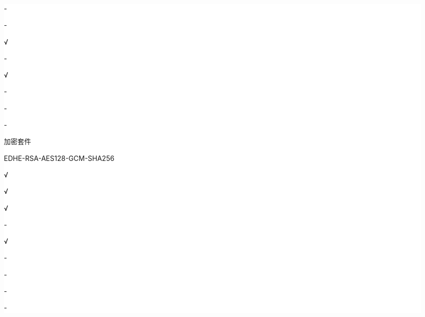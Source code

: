 <td class="cellrowborder" valign="top" width="7.807657702689194%" headers="mcps1.2.11.1.3 "><p id="p1359075115169"><a name="p1359075115169"></a><a name="p1359075115169"></a>-</p>
</td>
<td class="cellrowborder" valign="top" width="8.367489753074079%" headers="mcps1.2.11.1.4 "><p id="p15590105111162"><a name="p15590105111162"></a><a name="p15590105111162"></a>-</p>
</td>
<td class="cellrowborder" valign="top" width="8.007597720683796%" headers="mcps1.2.11.1.5 "><p id="p115491744103420"><a name="p115491744103420"></a><a name="p115491744103420"></a>√</p>
</td>
<td class="cellrowborder" valign="top" width="8.257522743177049%" headers="mcps1.2.11.1.6 "><p id="p1759085121619"><a name="p1759085121619"></a><a name="p1759085121619"></a>-</p>
</td>
<td class="cellrowborder" valign="top" width="9.617114865540339%" headers="mcps1.2.11.1.7 "><p id="p1159055116163"><a name="p1159055116163"></a><a name="p1159055116163"></a>√</p>
</td>
<td class="cellrowborder" valign="top" width="9.89703089073278%" headers="mcps1.2.11.1.8 "><p id="p19590551111612"><a name="p19590551111612"></a><a name="p19590551111612"></a>-</p>
</td>
<td class="cellrowborder" valign="top" width="8.107567729681096%" headers="mcps1.2.11.1.9 "><p id="p20590451101614"><a name="p20590451101614"></a><a name="p20590451101614"></a>-</p>
</td>
<td class="cellrowborder" valign="top" width="11.296611016694992%" headers="mcps1.2.11.1.10 "><p id="p138411518125413"><a name="p138411518125413"></a><a name="p138411518125413"></a>-</p>
</td>
</tr>
<tr id="row14590155117161"><td class="cellrowborder" colspan="10" valign="top" headers="mcps1.2.11.1.1 mcps1.2.11.1.2 mcps1.2.11.1.3 mcps1.2.11.1.4 mcps1.2.11.1.5 mcps1.2.11.1.6 mcps1.2.11.1.7 mcps1.2.11.1.8 mcps1.2.11.1.9 mcps1.2.11.1.10 "><p id="p205901351171610"><a name="p205901351171610"></a><a name="p205901351171610"></a>加密套件</p>
</td>
</tr>
<tr id="row15901351171614"><td class="cellrowborder" valign="top" width="20.453863840847745%" headers="mcps1.2.11.1.1 "><p id="p35901851111610"><a name="p35901851111610"></a><a name="p35901851111610"></a>EDHE-RSA-AES128-GCM-SHA256</p>
</td>
<td class="cellrowborder" valign="top" width="8.187543736878936%" headers="mcps1.2.11.1.2 "><p id="p759012512161"><a name="p759012512161"></a><a name="p759012512161"></a>√</p>
</td>
<td class="cellrowborder" valign="top" width="7.807657702689194%" headers="mcps1.2.11.1.3 "><p id="p959016517168"><a name="p959016517168"></a><a name="p959016517168"></a>√</p>
</td>
<td class="cellrowborder" valign="top" width="8.367489753074079%" headers="mcps1.2.11.1.4 "><p id="p359015191614"><a name="p359015191614"></a><a name="p359015191614"></a>√</p>
</td>
<td class="cellrowborder" valign="top" width="8.007597720683796%" headers="mcps1.2.11.1.5 "><p id="p3767101411349"><a name="p3767101411349"></a><a name="p3767101411349"></a>-</p>
</td>
<td class="cellrowborder" valign="top" width="8.257522743177049%" headers="mcps1.2.11.1.6 "><p id="p559085131610"><a name="p559085131610"></a><a name="p559085131610"></a>√</p>
</td>
<td class="cellrowborder" valign="top" width="9.617114865540339%" headers="mcps1.2.11.1.7 "><p id="p175903510164"><a name="p175903510164"></a><a name="p175903510164"></a>-</p>
</td>
<td class="cellrowborder" valign="top" width="9.89703089073278%" headers="mcps1.2.11.1.8 "><p id="p1159135110167"><a name="p1159135110167"></a><a name="p1159135110167"></a>-</p>
</td>
<td class="cellrowborder" valign="top" width="8.107567729681096%" headers="mcps1.2.11.1.9 "><p id="p5591165118165"><a name="p5591165118165"></a><a name="p5591165118165"></a>-</p>
</td>
<td class="cellrowborder" valign="top" width="11.296611016694992%" headers="mcps1.2.11.1.10 "><p id="p16841191815410"><a name="p16841191815410"></a><a name="p16841191815410"></a>-</p>
</td>
</tr>